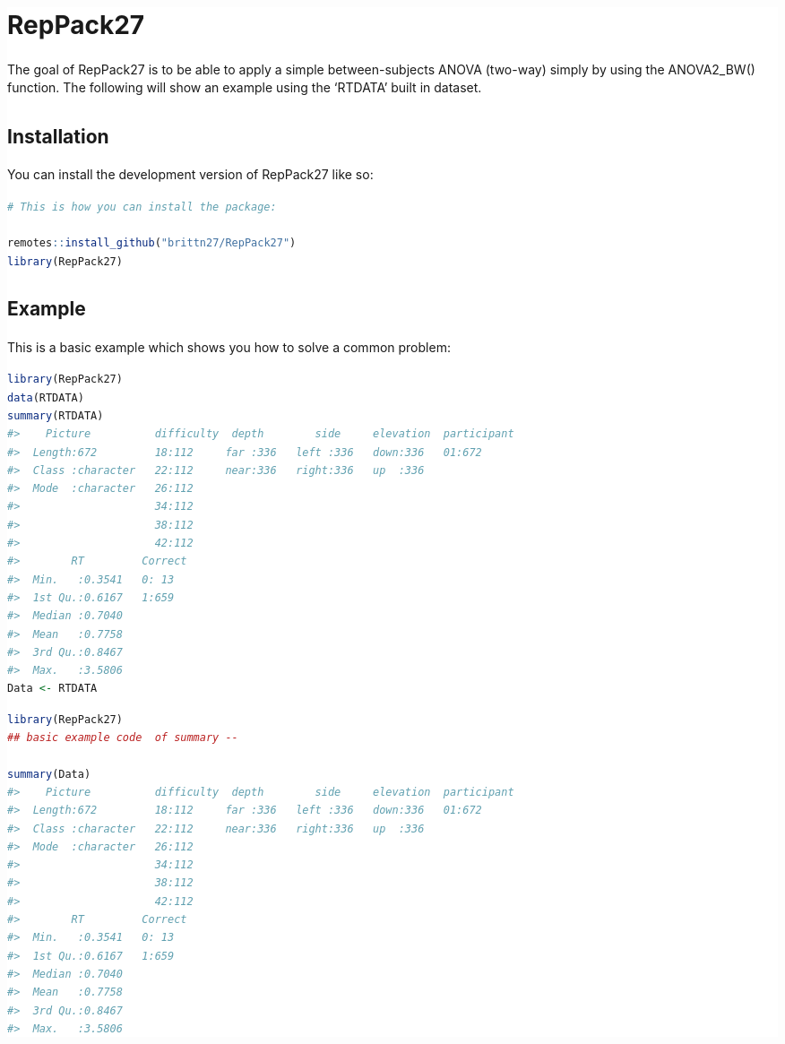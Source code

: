 


# RepPack27




The goal of RepPack27 is to be able to apply a simple between-subjects
ANOVA (two-way) simply by using the ANOVA2_BW() function. The following
will show an example using the ‘RTDATA’ built in dataset.

## Installation

You can install the development version of RepPack27 like so:

``` r
# This is how you can install the package:

remotes::install_github("brittn27/RepPack27")
library(RepPack27)
```

## Example

This is a basic example which shows you how to solve a common problem:

``` r
library(RepPack27)
data(RTDATA)
summary(RTDATA)
#>    Picture          difficulty  depth        side     elevation  participant
#>  Length:672         18:112     far :336   left :336   down:336   01:672     
#>  Class :character   22:112     near:336   right:336   up  :336              
#>  Mode  :character   26:112                                                  
#>                     34:112                                                  
#>                     38:112                                                  
#>                     42:112                                                  
#>        RT         Correct
#>  Min.   :0.3541   0: 13  
#>  1st Qu.:0.6167   1:659  
#>  Median :0.7040          
#>  Mean   :0.7758          
#>  3rd Qu.:0.8467          
#>  Max.   :3.5806
Data <- RTDATA
```

``` r
library(RepPack27)
## basic example code  of summary --

summary(Data)
#>    Picture          difficulty  depth        side     elevation  participant
#>  Length:672         18:112     far :336   left :336   down:336   01:672     
#>  Class :character   22:112     near:336   right:336   up  :336              
#>  Mode  :character   26:112                                                  
#>                     34:112                                                  
#>                     38:112                                                  
#>                     42:112                                                  
#>        RT         Correct
#>  Min.   :0.3541   0: 13  
#>  1st Qu.:0.6167   1:659  
#>  Median :0.7040          
#>  Mean   :0.7758          
#>  3rd Qu.:0.8467          
#>  Max.   :3.5806
```
